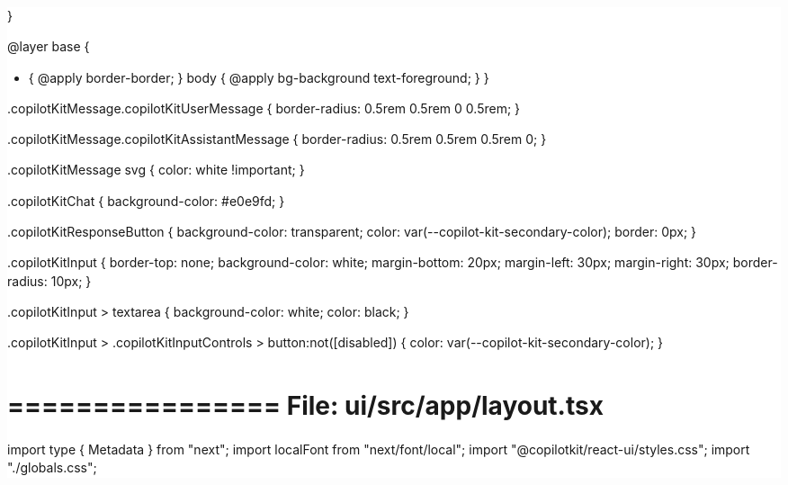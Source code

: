 }

@layer base {
  * {
    @apply border-border;
  }
  body {
    @apply bg-background text-foreground;
  }
}

.copilotKitMessage.copilotKitUserMessage {
  border-radius: 0.5rem 0.5rem 0 0.5rem;
}

.copilotKitMessage.copilotKitAssistantMessage {
  border-radius: 0.5rem 0.5rem 0.5rem 0;
}

.copilotKitMessage svg {
  color: white !important;
}

.copilotKitChat {
  background-color: #e0e9fd;
}

.copilotKitResponseButton {
  background-color: transparent;
  color: var(--copilot-kit-secondary-color);
  border: 0px;
}

.copilotKitInput {
  border-top: none;
  background-color: white;
  margin-bottom: 20px;
  margin-left: 30px;
  margin-right: 30px;
  border-radius: 10px;
}

.copilotKitInput > textarea {
  background-color: white;
  color: black;
}

.copilotKitInput > .copilotKitInputControls > button:not([disabled]) {
  color: var(--copilot-kit-secondary-color);
}

================
File: ui/src/app/layout.tsx
================
import type { Metadata } from "next";
import localFont from "next/font/local";
import "@copilotkit/react-ui/styles.css";
import "./globals.css";
